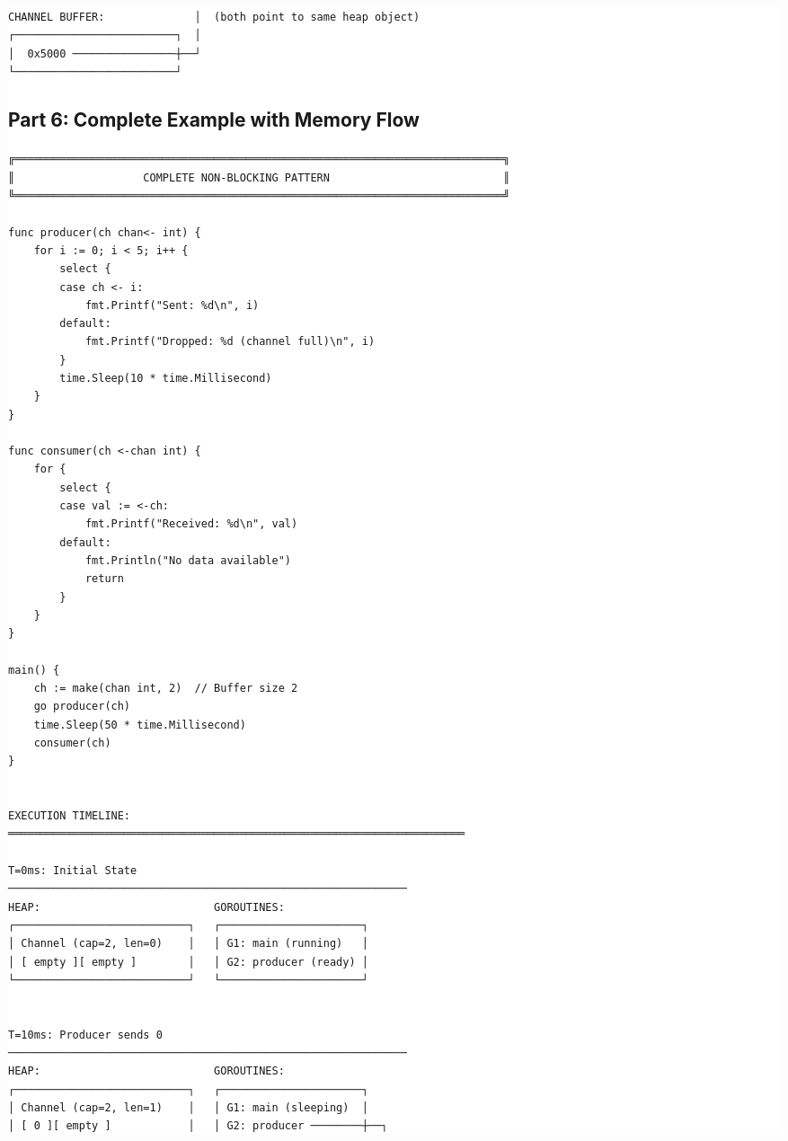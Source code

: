 ```
CHANNEL BUFFER:              │  (both point to same heap object)
┌─────────────────────────┐  │
│  0x5000 ────────────────┼──┘
└─────────────────────────┘
```

## Part 6: Complete Example with Memory Flow

```
╔════════════════════════════════════════════════════════════════════════════╗
║                    COMPLETE NON-BLOCKING PATTERN                           ║
╚════════════════════════════════════════════════════════════════════════════╝

func producer(ch chan<- int) {
    for i := 0; i < 5; i++ {
        select {
        case ch <- i:
            fmt.Printf("Sent: %d\n", i)
        default:
            fmt.Printf("Dropped: %d (channel full)\n", i)
        }
        time.Sleep(10 * time.Millisecond)
    }
}

func consumer(ch <-chan int) {
    for {
        select {
        case val := <-ch:
            fmt.Printf("Received: %d\n", val)
        default:
            fmt.Println("No data available")
            return
        }
    }
}

main() {
    ch := make(chan int, 2)  // Buffer size 2
    go producer(ch)
    time.Sleep(50 * time.Millisecond)
    consumer(ch)
}


EXECUTION TIMELINE:
═══════════════════════════════════════════════════════════════════════

T=0ms: Initial State
──────────────────────────────────────────────────────────────
HEAP:                           GOROUTINES:
┌───────────────────────────┐   ┌──────────────────────┐
│ Channel (cap=2, len=0)    │   │ G1: main (running)   │
│ [ empty ][ empty ]        │   │ G2: producer (ready) │
└───────────────────────────┘   └──────────────────────┘


T=10ms: Producer sends 0
──────────────────────────────────────────────────────────────
HEAP:                           GOROUTINES:
┌───────────────────────────┐   ┌──────────────────────┐
│ Channel (cap=2, len=1)    │   │ G1: main (sleeping)  │
│ [ 0 ][ empty ]            │   │ G2: producer ────────┼──┐
```